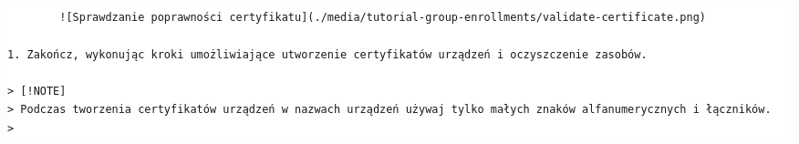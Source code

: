             ![Sprawdzanie poprawności certyfikatu](./media/tutorial-group-enrollments/validate-certificate.png)

    1. Zakończ, wykonując kroki umożliwiające utworzenie certyfikatów urządzeń i oczyszczenie zasobów.

    > [!NOTE]
    > Podczas tworzenia certyfikatów urządzeń w nazwach urządzeń używaj tylko małych znaków alfanumerycznych i łączników.
    >

